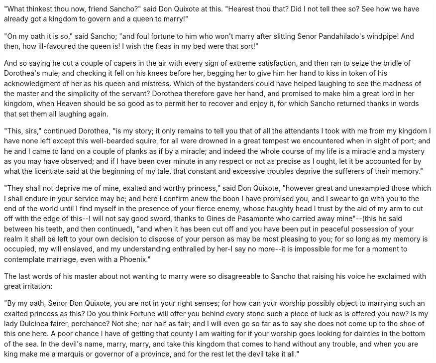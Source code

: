 "What thinkest thou now, friend Sancho?" said Don Quixote at this.
"Hearest thou that? Did I not tell thee so? See how we have already got a
kingdom to govern and a queen to marry!"

"On my oath it is so," said Sancho; "and foul fortune to him who won't
marry after slitting Senor Pandahilado's windpipe! And then, how
ill-favoured the queen is! I wish the fleas in my bed were that sort!"

And so saying he cut a couple of capers in the air with every sign of
extreme satisfaction, and then ran to seize the bridle of Dorothea's
mule, and checking it fell on his knees before her, begging her to give
him her hand to kiss in token of his acknowledgment of her as his queen
and mistress. Which of the bystanders could have helped laughing to see
the madness of the master and the simplicity of the servant? Dorothea
therefore gave her hand, and promised to make him a great lord in her
kingdom, when Heaven should be so good as to permit her to recover and
enjoy it, for which Sancho returned thanks in words that set them all
laughing again.

"This, sirs," continued Dorothea, "is my story; it only remains to tell
you that of all the attendants I took with me from my kingdom I have none
left except this well-bearded squire, for all were drowned in a great
tempest we encountered when in sight of port; and he and I came to land
on a couple of planks as if by a miracle; and indeed the whole course of
my life is a miracle and a mystery as you may have observed; and if I
have been over minute in any respect or not as precise as I ought, let it
be accounted for by what the licentiate said at the beginning of my tale,
that constant and excessive troubles deprive the sufferers of their
memory."

"They shall not deprive me of mine, exalted and worthy princess," said
Don Quixote, "however great and unexampled those which I shall endure in
your service may be; and here I confirm anew the boon I have promised
you, and I swear to go with you to the end of the world until I find
myself in the presence of your fierce enemy, whose haughty head I trust
by the aid of my arm to cut off with the edge of this--I will not say
good sword, thanks to Gines de Pasamonte who carried away mine"--(this he
said between his teeth, and then continued), "and when it has been cut
off and you have been put in peaceful possession of your realm it shall
be left to your own decision to dispose of your person as may be most
pleasing to you; for so long as my memory is occupied, my will enslaved,
and my understanding enthralled by her-I say no more--it is impossible
for me for a moment to contemplate marriage, even with a Phoenix."

The last words of his master about not wanting to marry were so
disagreeable to Sancho that raising his voice he exclaimed with great
irritation:

"By my oath, Senor Don Quixote, you are not in your right senses; for how
can your worship possibly object to marrying such an exalted princess as
this? Do you think Fortune will offer you behind every stone such a piece
of luck as is offered you now? Is my lady Dulcinea fairer, perchance? Not
she; nor half as fair; and I will even go so far as to say she does not
come up to the shoe of this one here. A poor chance I have of getting
that county I am waiting for if your worship goes looking for dainties in
the bottom of the sea. In the devil's name, marry, marry, and take this
kingdom that comes to hand without any trouble, and when you are king
make me a marquis or governor of a province, and for the rest let the
devil take it all."
